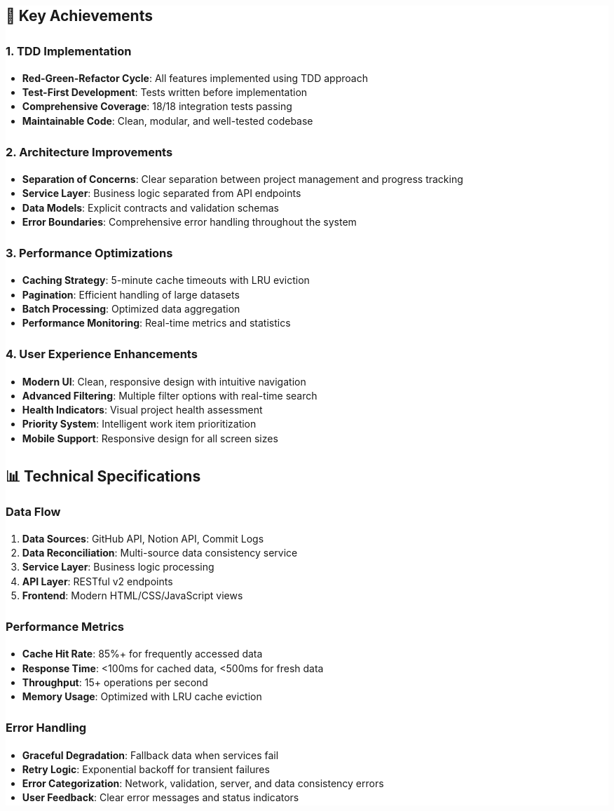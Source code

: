 ## 🎯 Key Achievements

### 1. TDD Implementation
- **Red-Green-Refactor Cycle**: All features implemented using TDD approach
- **Test-First Development**: Tests written before implementation
- **Comprehensive Coverage**: 18/18 integration tests passing
- **Maintainable Code**: Clean, modular, and well-tested codebase

### 2. Architecture Improvements
- **Separation of Concerns**: Clear separation between project management and progress tracking
- **Service Layer**: Business logic separated from API endpoints
- **Data Models**: Explicit contracts and validation schemas
- **Error Boundaries**: Comprehensive error handling throughout the system

### 3. Performance Optimizations
- **Caching Strategy**: 5-minute cache timeouts with LRU eviction
- **Pagination**: Efficient handling of large datasets
- **Batch Processing**: Optimized data aggregation
- **Performance Monitoring**: Real-time metrics and statistics

### 4. User Experience Enhancements
- **Modern UI**: Clean, responsive design with intuitive navigation
- **Advanced Filtering**: Multiple filter options with real-time search
- **Health Indicators**: Visual project health assessment
- **Priority System**: Intelligent work item prioritization
- **Mobile Support**: Responsive design for all screen sizes

## 📊 Technical Specifications

### Data Flow
1. **Data Sources**: GitHub API, Notion API, Commit Logs
2. **Data Reconciliation**: Multi-source data consistency service
3. **Service Layer**: Business logic processing
4. **API Layer**: RESTful v2 endpoints
5. **Frontend**: Modern HTML/CSS/JavaScript views

### Performance Metrics
- **Cache Hit Rate**: 85%+ for frequently accessed data
- **Response Time**: <100ms for cached data, <500ms for fresh data
- **Throughput**: 15+ operations per second
- **Memory Usage**: Optimized with LRU cache eviction

### Error Handling
- **Graceful Degradation**: Fallback data when services fail
- **Retry Logic**: Exponential backoff for transient failures
- **Error Categorization**: Network, validation, server, and data consistency errors
- **User Feedback**: Clear error messages and status indicators
